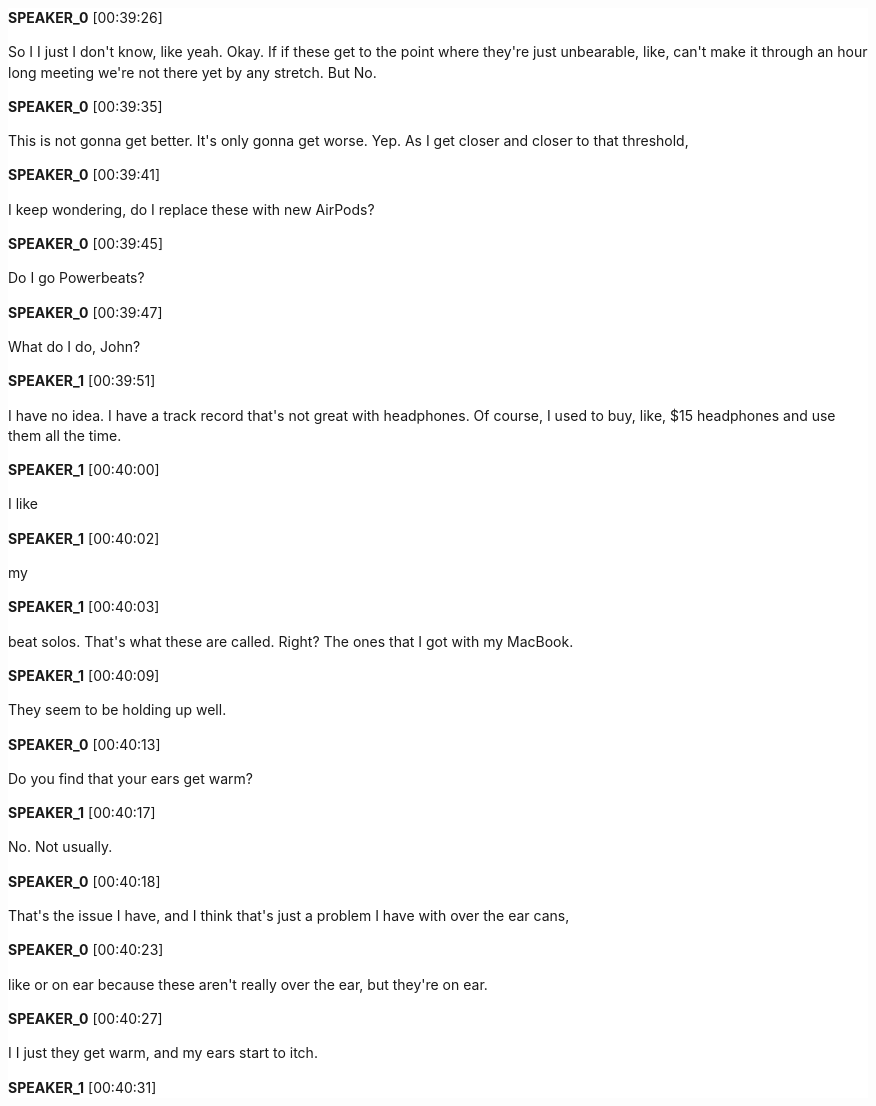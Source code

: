 **SPEAKER_0** [00:39:26]

So I I just I don't know, like yeah. Okay. If if these get to the point where they're just unbearable, like, can't make it through an hour long meeting we're not there yet by any stretch. But No.

**SPEAKER_0** [00:39:35]

This is not gonna get better. It's only gonna get worse. Yep. As I get closer and closer to that threshold,

**SPEAKER_0** [00:39:41]

I keep wondering, do I replace these with new AirPods?

**SPEAKER_0** [00:39:45]

Do I go Powerbeats?

**SPEAKER_0** [00:39:47]

What do I do, John?

**SPEAKER_1** [00:39:51]

I have no idea. I have a track record that's not great with headphones. Of course, I used to buy, like, $15 headphones and use them all the time.

**SPEAKER_1** [00:40:00]

I like

**SPEAKER_1** [00:40:02]

my

**SPEAKER_1** [00:40:03]

beat solos. That's what these are called. Right? The ones that I got with my MacBook.

**SPEAKER_1** [00:40:09]

They seem to be holding up well.

**SPEAKER_0** [00:40:13]

Do you find that your ears get warm?

**SPEAKER_1** [00:40:17]

No. Not usually.

**SPEAKER_0** [00:40:18]

That's the issue I have, and I think that's just a problem I have with over the ear cans,

**SPEAKER_0** [00:40:23]

like or on ear because these aren't really over the ear, but they're on ear.

**SPEAKER_0** [00:40:27]

I I just they get warm, and my ears start to itch.

**SPEAKER_1** [00:40:31]
